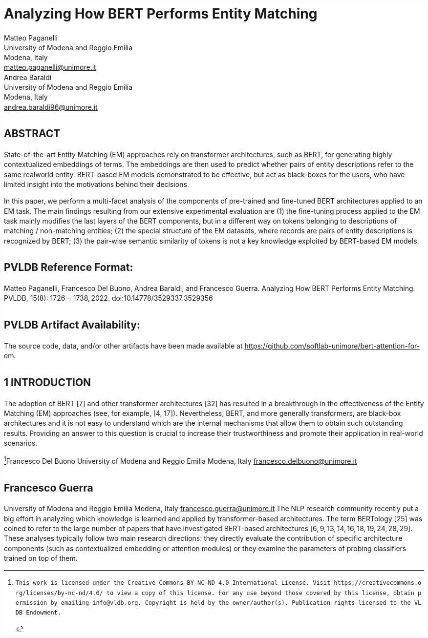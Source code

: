 # Analyzing How BERT Performs Entity Matching 

Matteo Paganelli<br>University of Modena and Reggio Emilia<br>Modena, Italy<br>matteo.paganelli@unimore.it<br>Andrea Baraldi<br>University of Modena and Reggio Emilia<br>Modena, Italy<br>andrea.baraldi96@unimore.it

## ABSTRACT

State-of-the-art Entity Matching (EM) approaches rely on transformer architectures, such as BERT, for generating highly contextualized embeddings of terms. The embeddings are then used to predict whether pairs of entity descriptions refer to the same realworld entity. BERT-based EM models demonstrated to be effective, but act as black-boxes for the users, who have limited insight into the motivations behind their decisions.

In this paper, we perform a multi-facet analysis of the components of pre-trained and fine-tuned BERT architectures applied to an EM task. The main findings resulting from our extensive experimental evaluation are (1) the fine-tuning process applied to the EM task mainly modifies the last layers of the BERT components, but in a different way on tokens belonging to descriptions of matching / non-matching entities; (2) the special structure of the EM datasets, where records are pairs of entity descriptions is recognized by BERT; (3) the pair-wise semantic similarity of tokens is not a key knowledge exploited by BERT-based EM models.

## PVLDB Reference Format:

Matteo Paganelli, Francesco Del Buono, Andrea Baraldi, and Francesco Guerra. Analyzing How BERT Performs Entity Matching. PVLDB, 15(8): $1726-1738,2022$.
doi:10.14778/3529337.3529356

## PVLDB Artifact Availability:

The source code, data, and/or other artifacts have been made available at https://github.com/softlab-unimore/bert-attention-for-em.

## 1 INTRODUCTION

The adoption of BERT [7] and other transformer architectures [32] has resulted in a breakthrough in the effectiveness of the Entity Matching (EM) approaches (see, for example, [4, 17]). Nevertheless, BERT, and more generally transformers, are black-box architectures and it is not easy to understand which are the internal mechanisms that allow them to obtain such outstanding results. Providing an answer to this question is crucial to increase their trustworthiness and promote their application in real-world scenarios.

[^0]Francesco Del Buono
University of Modena and Reggio Emilia
Modena, Italy
francesco.delbuono@unimore.it

## Francesco Guerra

University of Modena and Reggio Emilia
Modena, Italy
francesco.guerra@unimore.it
The NLP research community recently put a big effort in analyzing which knowledge is learned and applied by transformer-based architectures. The term BERTology [25] was coined to refer to the large number of papers that have investigated BERT-based architectures $[6,9,13,14,16,18,19,24,28,29]$. These analyses typically follow two main research directions: they directly evaluate the contribution of specific architecture components (such as contextualized embedding or attention modules) or they examine the parameters of probing classifiers trained on top of them.


[^0]:    This work is licensed under the Creative Commons BY-NC-ND 4.0 International License. Visit https://creativecommons.org/licenses/by-nc-nd/4.0/ to view a copy of this license. For any use beyond those covered by this license, obtain permission by emailing info@vldb.org. Copyright is held by the owner/author(s). Publication rights licensed to the VLDB Endowment.
[^0]:    ${ }^{1}$ https://github.com/anhaidgroup/deepmatcher/blob/master/Datasets.md
[^1]:    ${ }^{2}$ The application of the BERT model to a record generates a 768 -dimensional embedding for each constituting token. A 768 -dimensional vector is then generated for each entity in the description by averaging (across the last 4 layers) the embeddings of their associated tokens. A difference vector is then calculated by subtracting the representation of the first and second entity and supplied as input to the fully connected layer. The 768-dimensional vector is then compressed into a 100-dimensional representation and reduced via a softmax layer to a matching / non-matching probability score.
[^0]:    ${ }^{3}$ In Table 2, we consider the results published in [17].